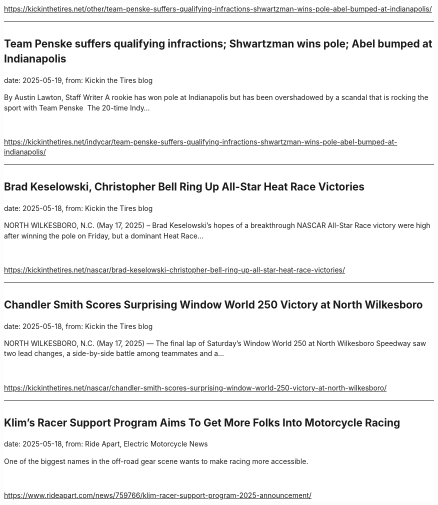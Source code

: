 <https://kickinthetires.net/other/team-penske-suffers-qualifying-infractions-shwartzman-wins-pole-abel-bumped-at-indianapolis/>

---

## Team Penske suffers qualifying infractions; Shwartzman wins pole; Abel bumped at Indianapolis

date: 2025-05-19, from: Kickin the Tires blog

By Austin Lawton, Staff Writer A rookie has won pole at Indianapolis but has been overshadowed by a scandal that is rocking the sport with Team Penske&#160; The 20-time Indy&#8230;  

<br> 

<https://kickinthetires.net/indycar/team-penske-suffers-qualifying-infractions-shwartzman-wins-pole-abel-bumped-at-indianapolis/>

---

## Brad Keselowski, Christopher Bell Ring Up All-Star Heat Race Victories

date: 2025-05-18, from: Kickin the Tires blog

NORTH WILKESBORO, N.C. (May 17, 2025) – Brad Keselowski’s hopes of a breakthrough NASCAR All-Star Race victory were high after winning the pole on Friday, but a dominant Heat Race&#8230;  

<br> 

<https://kickinthetires.net/nascar/brad-keselowski-christopher-bell-ring-up-all-star-heat-race-victories/>

---

## Chandler Smith Scores Surprising Window World 250 Victory at North Wilkesboro

date: 2025-05-18, from: Kickin the Tires blog

NORTH WILKESBORO, N.C. (May 17, 2025) &#8212; The final lap of Saturday’s Window World 250 at North Wilkesboro Speedway saw two lead changes, a side-by-side battle among teammates and a&#8230;  

<br> 

<https://kickinthetires.net/nascar/chandler-smith-scores-surprising-window-world-250-victory-at-north-wilkesboro/>

---

## Klim’s Racer Support Program Aims To Get More Folks Into Motorcycle Racing

date: 2025-05-18, from: Ride Apart, Electric Motorcycle News

One of the biggest names in the off-road gear scene wants to make racing more accessible.
 

<br> 

<https://www.rideapart.com/news/759766/klim-racer-support-program-2025-announcement/>

